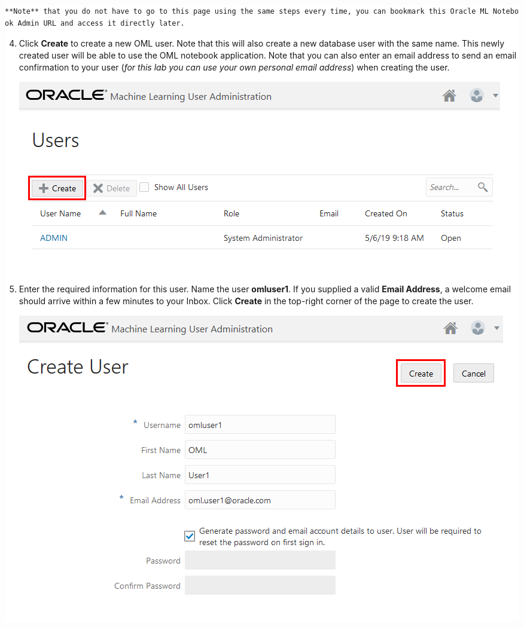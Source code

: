     **Note** that you do not have to go to this page using the same steps every time, you can bookmark this Oracle ML Notebook Admin URL and access it directly later.

4.  Click **Create** to create a new OML user. Note that this will also create a new database user with the same name. This newly created user will be able to use the OML notebook application. Note that you can also enter an email address to send an email confirmation to your user (*for this lab you can use your own personal email address*) when creating the user.

    ![](./images/Picture700-5.png " ")

5.  Enter the required information for this user. Name the user  **omluser1**. If you supplied a valid **Email Address**, a welcome email should arrive within a few minutes to your Inbox. Click **Create** in the top-right corner of the page to create the user.

    ![](./images/Picture700-7.png " ")
